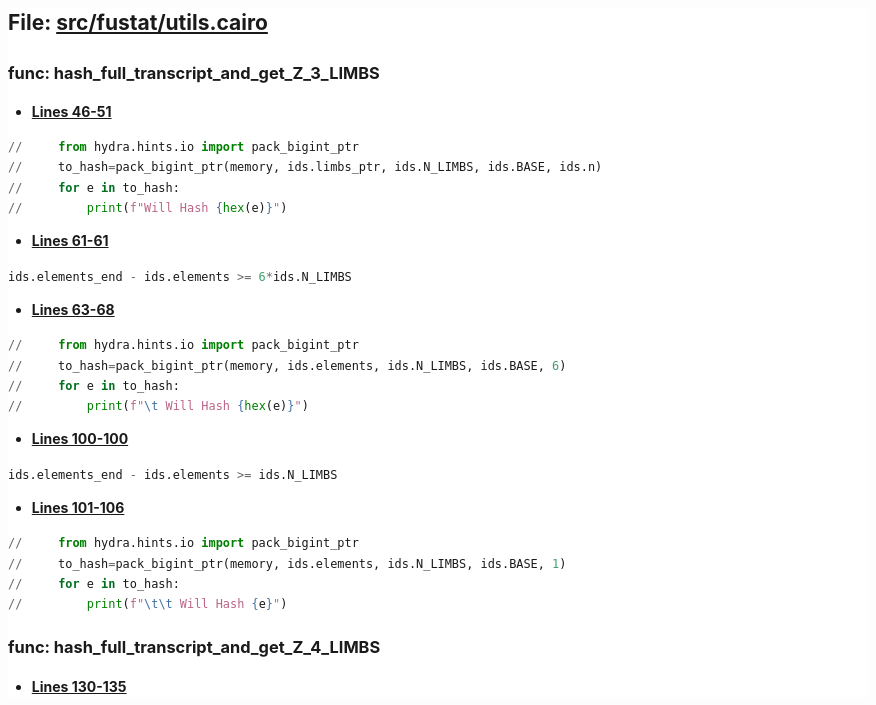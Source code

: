 ## File: [src/fustat/utils.cairo](https://github.com/keep-starknet-strange/garaga/blob/main/src/fustat//utils.cairo)

### func: hash_full_transcript_and_get_Z_3_LIMBS

- **[Lines 46-51](https://github.com/keep-starknet-strange/garaga/blob/main/src/fustat//utils.cairo#L46-L51)**

```python
//     from hydra.hints.io import pack_bigint_ptr
//     to_hash=pack_bigint_ptr(memory, ids.limbs_ptr, ids.N_LIMBS, ids.BASE, ids.n)
//     for e in to_hash:
//         print(f"Will Hash {hex(e)}")

```

- **[Lines 61-61](https://github.com/keep-starknet-strange/garaga/blob/main/src/fustat//utils.cairo#L61-L61)**

```python
ids.elements_end - ids.elements >= 6*ids.N_LIMBS
```

- **[Lines 63-68](https://github.com/keep-starknet-strange/garaga/blob/main/src/fustat//utils.cairo#L63-L68)**

```python
//     from hydra.hints.io import pack_bigint_ptr
//     to_hash=pack_bigint_ptr(memory, ids.elements, ids.N_LIMBS, ids.BASE, 6)
//     for e in to_hash:
//         print(f"\t Will Hash {hex(e)}")

```

- **[Lines 100-100](https://github.com/keep-starknet-strange/garaga/blob/main/src/fustat//utils.cairo#L100-L100)**

```python
ids.elements_end - ids.elements >= ids.N_LIMBS
```

- **[Lines 101-106](https://github.com/keep-starknet-strange/garaga/blob/main/src/fustat//utils.cairo#L101-L106)**

```python
//     from hydra.hints.io import pack_bigint_ptr
//     to_hash=pack_bigint_ptr(memory, ids.elements, ids.N_LIMBS, ids.BASE, 1)
//     for e in to_hash:
//         print(f"\t\t Will Hash {e}")

```

### func: hash_full_transcript_and_get_Z_4_LIMBS

- **[Lines 130-135](https://github.com/keep-starknet-strange/garaga/blob/main/src/fustat//utils.cairo#L130-L135)**
